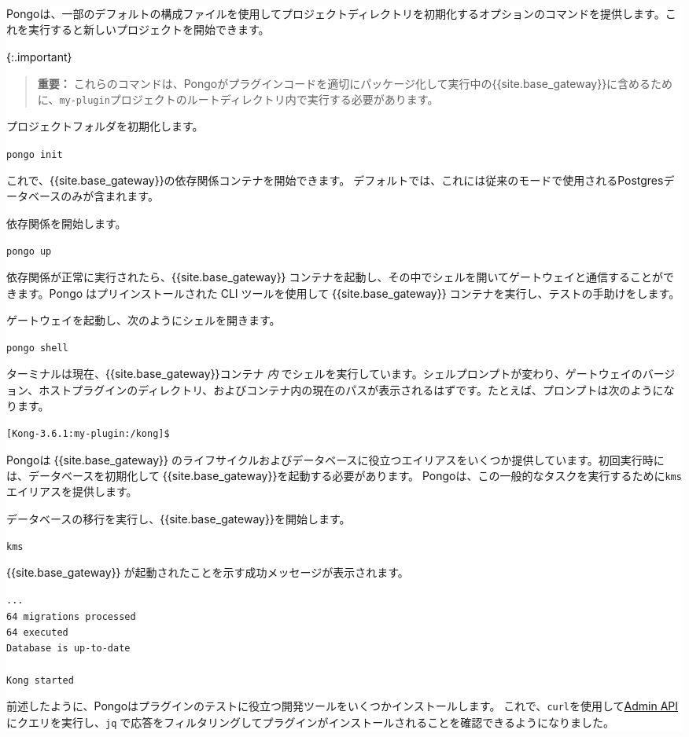 Pongoは、一部のデフォルトの構成ファイルを使用してプロジェクトディレクトリを初期化するオプションのコマンドを提供します。これを実行すると新しいプロジェクトを開始できます。

{:.important}
> 
> **重要：** これらのコマンドは、Pongoがプラグインコードを適切にパッケージ化して実行中の{{site.base_gateway}}に含めるために、`my-plugin`プロジェクトのルートディレクトリ内で実行する必要があります。

プロジェクトフォルダを初期化します。

```sh
pongo init
```

これで、{{site.base_gateway}}の依存関係コンテナを開始できます。
デフォルトでは、これには従来のモードで使用されるPostgresデータベースのみが含まれます。

依存関係を開始します。

```sh
pongo up
```

依存関係が正常に実行されたら、{{site.base_gateway}} コンテナを起動し、その中でシェルを開いてゲートウェイと通信することができます。Pongo はプリインストールされた CLI ツールを使用して {{site.base_gateway}} 
コンテナを実行し、テストの手助けをします。

ゲートウェイを起動し、次のようにシェルを開きます。

```sh
pongo shell
```

ターミナルは現在、{{site.base_gateway}}コンテナ *内* でシェルを実行しています。シェルプロンプトが変わり、ゲートウェイのバージョン、ホストプラグインのディレクトリ、およびコンテナ内の現在のパスが表示されるはずです。たとえば、プロンプトは次のようになります。

```sh
[Kong-3.6.1:my-plugin:/kong]$
```

Pongoは {{site.base_gateway}} のライフサイクルおよびデータベースに役立つエイリアスをいくつか提供しています。初回実行時には、データベースを初期化して
{{site.base_gateway}}を起動する必要があります。
Pongoは、この一般的なタスクを実行するために`kms`エイリアスを提供します。

データベースの移行を実行し、{{site.base_gateway}}を開始します。

```sh
kms
```

{{site.base_gateway}} が起動されたことを示す成功メッセージが表示されます。

```sh
...
64 migrations processed
64 executed
Database is up-to-date

Kong started
```

前述したように、Pongoはプラグインのテストに役立つ開発ツールをいくつかインストールします。
これで、`curl`を使用して[Admin API](/gateway/{{page.release}}/admin-api/)にクエリを実行し、`jq`
で応答をフィルタリングしてプラグインがインストールされることを確認できるようになりました。

